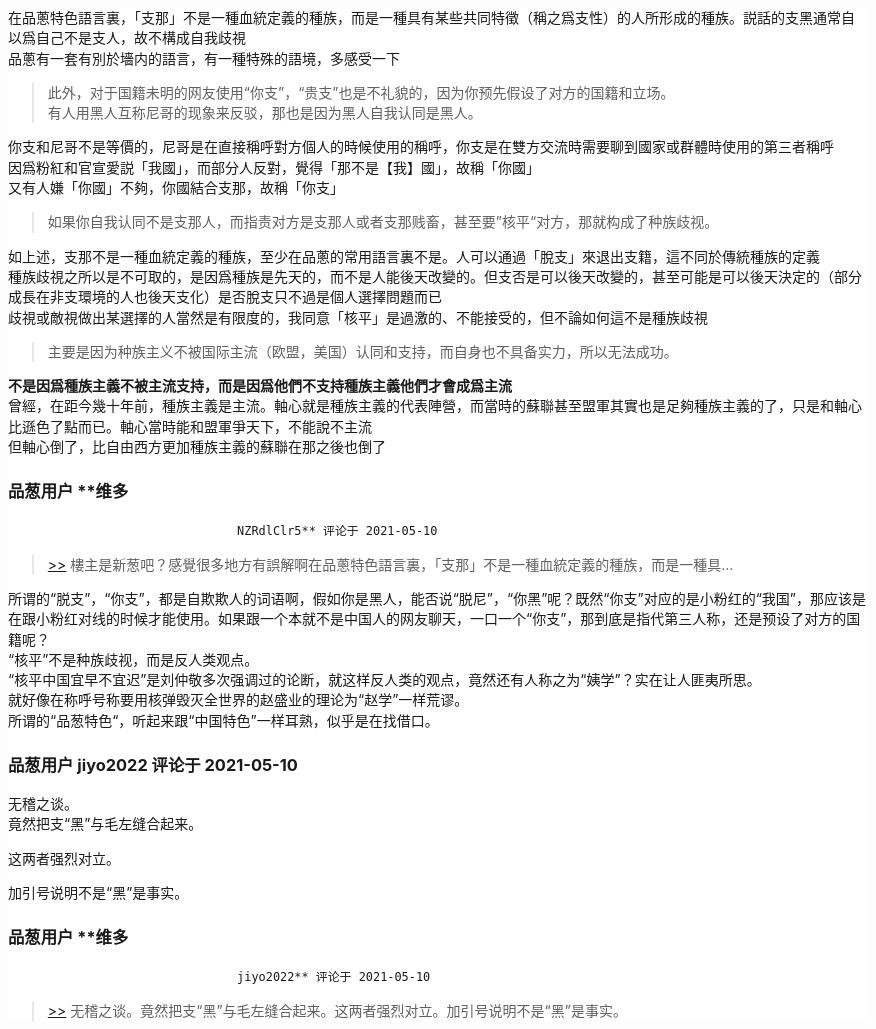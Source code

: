   
在品蔥特色語言裏，「支那」不是一種血統定義的種族，而是一種具有某些共同特徵（稱之爲支性）的人所形成的種族。説話的支黑通常自以爲自己不是支人，故不構成自我歧視  
品蔥有一套有別於墻内的語言，有一種特殊的語境，多感受一下  

> 此外，对于国籍未明的网友使用“你支”，“贵支”也是不礼貌的，因为你预先假设了对方的国籍和立场。  
> 有人用黑人互称尼哥的现象来反驳，那也是因为黑人自我认同是黑人。

  
你支和尼哥不是等價的，尼哥是在直接稱呼對方個人的時候使用的稱呼，你支是在雙方交流時需要聊到國家或群體時使用的第三者稱呼  
因爲粉紅和官宣愛説「我國」，而部分人反對，覺得「那不是【我】國」，故稱「你國」  
又有人嫌「你國」不夠，你國結合支那，故稱「你支」  

> 如果你自我认同不是支那人，而指责对方是支那人或者支那贱畜，甚至要”核平“对方，那就构成了种族歧视。

  
如上述，支那不是一種血統定義的種族，至少在品蔥的常用語言裏不是。人可以通過「脫支」來退出支籍，這不同於傳統種族的定義  
種族歧視之所以是不可取的，是因爲種族是先天的，而不是人能後天改變的。但支否是可以後天改變的，甚至可能是可以後天決定的（部分成長在非支環境的人也後天支化）是否脫支只不過是個人選擇問題而已  
歧視或敵視做出某選擇的人當然是有限度的，我同意「核平」是過激的、不能接受的，但不論如何這不是種族歧視  

> 主要是因为种族主义不被国际主流（欧盟，美国）认同和支持，而自身也不具备实力，所以无法成功。

  
**不是因爲種族主義不被主流支持，而是因爲他們不支持種族主義他們才會成爲主流**  
曾經，在距今幾十年前，種族主義是主流。軸心就是種族主義的代表陣營，而當時的蘇聯甚至盟軍其實也是足夠種族主義的了，只是和軸心比遜色了點而已。軸心當時能和盟軍爭天下，不能說不主流  
但軸心倒了，比自由西方更加種族主義的蘇聯在那之後也倒了
        


            
### 品葱用户 **维多				
									NZRdlClr5** 评论于 2021-05-10
        
> [\>>]( "/article/item_id-643272#") 樓主是新葱吧？感覺很多地方有誤解啊在品蔥特色語言裏，「支那」不是一種血統定義的種族，而是一種具...

  
  
所谓的“脱支”，“你支”，都是自欺欺人的词语啊，假如你是黑人，能否说“脱尼”，“你黑”呢？既然“你支”对应的是小粉红的“我国”，那应该是在跟小粉红对线的时候才能使用。如果跟一个本就不是中国人的网友聊天，一口一个“你支”，那到底是指代第三人称，还是预设了对方的国籍呢？  
“核平”不是种族歧视，而是反人类观点。  
“核平中国宜早不宜迟”是刘仲敬多次强调过的论断，就这样反人类的观点，竟然还有人称之为“姨学”？实在让人匪夷所思。  
就好像在称呼号称要用核弹毁灭全世界的赵盛业的理论为“赵学”一样荒谬。  
所谓的“品葱特色“，听起来跟“中国特色”一样耳熟，似乎是在找借口。
        


            
### 品葱用户 **jiyo2022** 评论于 2021-05-10
        
无稽之谈。  
竟然把支“黑”与毛左缝合起来。  
  
这两者强烈对立。  
  
加引号说明不是“黑”是事实。
        


            
### 品葱用户 **维多				
									jiyo2022** 评论于 2021-05-10
        
> [\>>]( "/article/item_id-643286#") 无稽之谈。竟然把支“黑”与毛左缝合起来。这两者强烈对立。加引号说明不是“黑”是事实。
